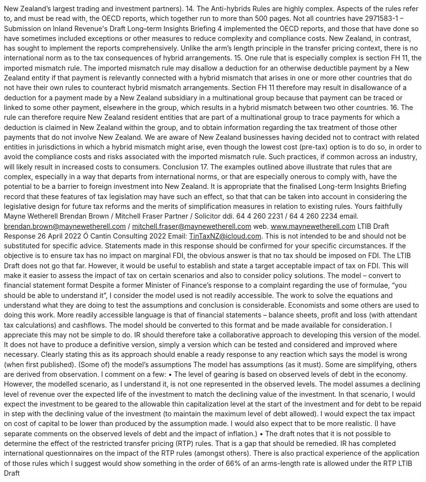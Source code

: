 New Zealand’s largest trading and investment partners). 14. The Anti-hybrids Rules are highly complex. Aspects of the rules refer to, and must be read with, the OECD reports, which together run to more than 500 pages. Not all countries have 2971583-1 – Submission on Inland Revenue's Draft Long–term Insights Briefing 4 implemented the OECD reports, and those that have done so have sometimes included exceptions or other measures to reduce complexity and compliance costs. New Zealand, in contrast, has sought to implement the reports comprehensively. Unlike the arm’s length principle in the transfer pricing context, there is no international norm as to the tax consequences of hybrid arrangements. 15. One rule that is especially complex is section FH 11, the imported mismatch rule. The imported mismatch rule may disallow a deduction for an otherwise deductible payment by a New Zealand entity if that payment is relevantly connected with a hybrid mismatch that arises in one or more other countries that do not have their own rules to counteract hybrid mismatch arrangements. Section FH 11 therefore may result in disallowance of a deduction for a payment made by a New Zealand subsidiary in a multinational group because that payment can be traced or linked to some other payment, elsewhere in the group, which results in a hybrid mismatch between two other countries. 16. The rule can therefore require New Zealand resident entities that are part of a multinational group to trace payments for which a deduction is claimed in New Zealand within the group, and to obtain information regarding the tax treatment of those other payments that do not involve New Zealand. We are aware of New Zealand businesses having decided not to contract with related entities in jurisdictions in which a hybrid mismatch might arise, even though the lowest cost (pre-tax) option is to do so, in order to avoid the compliance costs and risks associated with the imported mismatch rule. Such practices, if common across an industry, will likely result in increased costs to consumers. Conclusion 17. The examples outlined above illustrate that rules that are complex, especially in a way that departs from international norms, or that are especially onerous to comply with, have the potential to be a barrier to foreign investment into New Zealand. It is appropriate that the finalised Long-term Insights Briefing record that these features of tax legislation may have such an effect, so that that can be taken into account in considering the legislative design for future tax reforms and the merits of simplification measures in relation to existing rules. Yours faithfully Mayne Wetherell Brendan Brown / Mitchell Fraser Partner / Solicitor ddi. 64 4 260 2231 / 64 4 260 2234 email. brendan.brown@maynewetherell.com / mitchell.fraser@maynewetherell.com web. www.maynewetherell.com LTIB Draft Response 26 April 2022 Ó Cantin Consulting 2022 Email: TinTaxNZ@icloud.com. This is not intended to be and should not be substituted for specific advice. Statements made in this response should be confirmed for your specific circumstances. If the objective is to ensure tax has no impact on marginal FDI, the obvious answer is that no tax should be imposed on FDI. The LTIB Draft does not go that far. However, it would be useful to establish and state a target acceptable impact of tax on FDI. This will make it easier to assess the impact of tax on certain scenarios and also to consider policy solutions. The model – convert to financial statement format Despite a former Minister of Finance’s response to a complaint regarding the use of formulae, “you should be able to understand it”, I consider the model used is not readily accessible. The work to solve the equations and understand what they are doing to test the assumptions and conclusion is considerable. Economists and some others are used to doing this work. More readily accessible language is that of financial statements – balance sheets, profit and loss (with attendant tax calculations) and cashflows. The model should be converted to this format and be made available for consideration. I appreciate this may not be simple to do. IR should therefore take a collaborative approach to developing this version of the model. It does not have to produce a definitive version, simply a version which can be tested and considered and improved where necessary. Clearly stating this as its approach should enable a ready response to any reaction which says the model is wrong (when first published). (Some of) the model’s assumptions The model has assumptions (as it must). Some are simplifying, others are derived from observation. I comment on a few: • The level of gearing is based on observed levels of debt in the economy. However, the modelled scenario, as I understand it, is not one represented in the observed levels. The model assumes a declining level of revenue over the expected life of the investment to match the declining value of the investment. In that scenario, I would expect the investment to be geared to the allowable thin capitalization level at the start of the investment and for debt to be repaid in step with the declining value of the investment (to maintain the maximum level of debt allowed). I would expect the tax impact on cost of capital to be lower than produced by the assumption made. I would also expect that to be more realistic. (I have separate comments on the observed levels of debt and the impact of inflation.) • The draft notes that it is not possible to determine the effect of the restricted transfer pricing (RTP) rules. That is a gap that should be remedied. IR has completed international questionnaires on the impact of the RTP rules (amongst others). There is also practical experience of the application of those rules which I suggest would show something in the order of 66% of an arms-length rate is allowed under the RTP LTIB Draft
